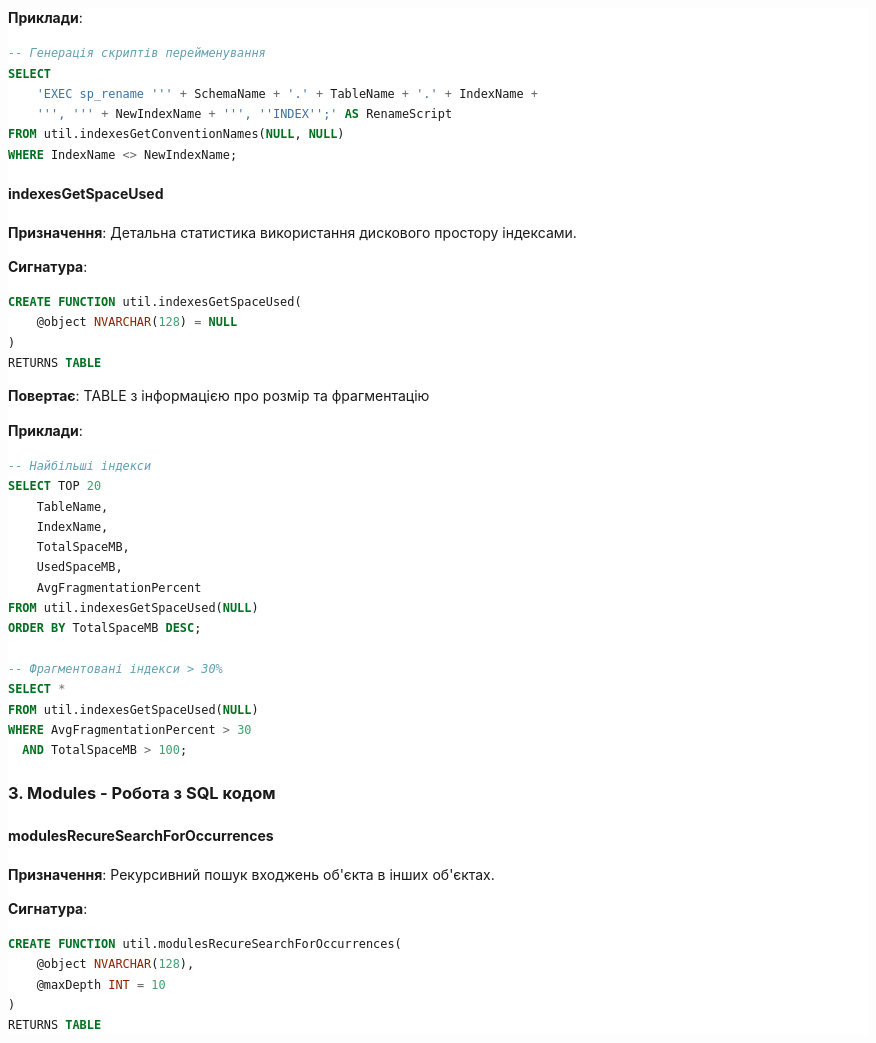 **Приклади**:
```sql
-- Генерація скриптів перейменування
SELECT 
    'EXEC sp_rename ''' + SchemaName + '.' + TableName + '.' + IndexName + 
    ''', ''' + NewIndexName + ''', ''INDEX'';' AS RenameScript
FROM util.indexesGetConventionNames(NULL, NULL)
WHERE IndexName <> NewIndexName;
```

#### indexesGetSpaceUsed

**Призначення**: Детальна статистика використання дискового простору індексами.

**Сигнатура**:
```sql
CREATE FUNCTION util.indexesGetSpaceUsed(
    @object NVARCHAR(128) = NULL
)
RETURNS TABLE
```

**Повертає**: TABLE з інформацією про розмір та фрагментацію

**Приклади**:
```sql
-- Найбільші індекси
SELECT TOP 20
    TableName,
    IndexName,
    TotalSpaceMB,
    UsedSpaceMB,
    AvgFragmentationPercent
FROM util.indexesGetSpaceUsed(NULL)
ORDER BY TotalSpaceMB DESC;

-- Фрагментовані індекси > 30%
SELECT *
FROM util.indexesGetSpaceUsed(NULL)
WHERE AvgFragmentationPercent > 30
  AND TotalSpaceMB > 100;
```

### 3. Modules - Робота з SQL кодом

#### modulesRecureSearchForOccurrences

**Призначення**: Рекурсивний пошук входжень об'єкта в інших об'єктах.

**Сигнатура**:
```sql
CREATE FUNCTION util.modulesRecureSearchForOccurrences(
    @object NVARCHAR(128),
    @maxDepth INT = 10
)
RETURNS TABLE
```
